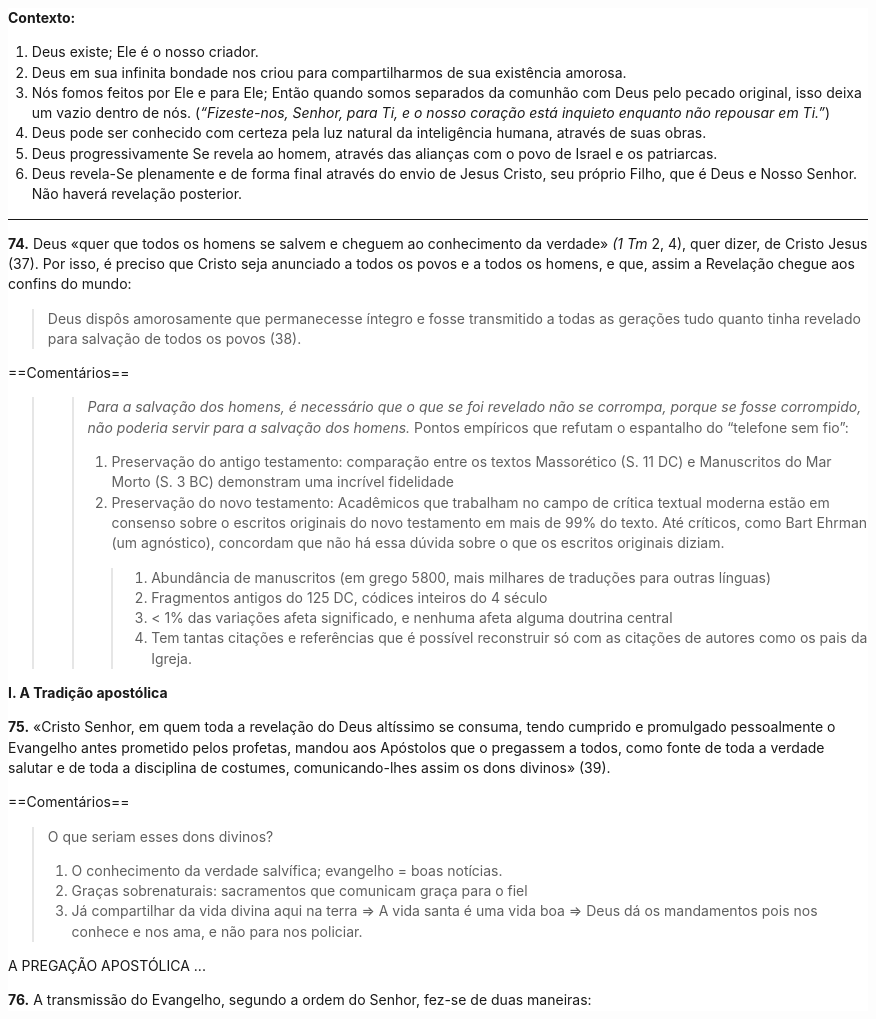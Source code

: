 **Contexto:**
1. Deus existe; Ele é o nosso criador.
2. Deus em sua infinita bondade nos criou para compartilharmos de sua existência amorosa.
3. Nós fomos feitos por Ele e para Ele; Então quando somos separados da comunhão com Deus pelo pecado original, isso deixa um vazio dentro de nós. (*“Fizeste-nos, Senhor, para Ti, e o nosso coração está inquieto enquanto não repousar em Ti.”*)
4. Deus pode ser conhecido com certeza pela luz natural da inteligência humana, através de suas obras.
5. Deus progressivamente Se revela ao homem, através das alianças com o povo de Israel e os patriarcas.
6. Deus revela-Se plenamente e de forma final através do envio de Jesus Cristo, seu próprio Filho, que é Deus e Nosso Senhor. Não haverá revelação posterior.

---

**74.** Deus «quer que todos os homens se salvem e cheguem ao conhecimento da verdade» _(1 Tm_ 2, 4), quer dizer, de Cristo Jesus (37). Por isso, é preciso que Cristo seja anunciado a todos os povos e a todos os homens, e que, assim a Revelação chegue aos confins do mundo:

> Deus dispôs amorosamente que permanecesse íntegro e fosse transmitido a todas as gerações tudo quanto tinha revelado para salvação de todos os povos (38).

==Comentários==
> > *Para a salvação dos homens, é necessário que o que se foi revelado não se corrompa, porque se fosse corrompido, não poderia servir para a salvação dos homens.*
> > Pontos empíricos que refutam o espantalho do “telefone sem fio”:
> > 1. Preservação do antigo testamento: comparação entre os textos Massorético (S. 11 DC) e Manuscritos do Mar Morto (S. 3 BC) demonstram uma incrível fidelidade
> > 2. Preservação do novo testamento: Acadêmicos que trabalham no campo de crítica textual moderna estão em consenso sobre o escritos originais do novo testamento em mais de 99% do texto. Até críticos, como Bart Ehrman (um agnóstico), concordam que não há essa dúvida sobre o que os escritos originais diziam.
> > > 1. Abundância de manuscritos (em grego 5800, mais milhares de traduções para outras línguas)
> > > 2. Fragmentos antigos do 125 DC, códices inteiros do 4 século
> > > 3. < 1% das variações afeta significado, e nenhuma afeta alguma doutrina central
> > > 4. Tem tantas citações e referências que é possível reconstruir só com as citações de autores como os pais da Igreja.

**I. A Tradição apostólica**

**75.** «Cristo Senhor, em quem toda a revelação do Deus altíssimo se consuma, tendo cumprido e promulgado pessoalmente o Evangelho antes prometido pelos profetas, mandou aos Apóstolos que o pregassem a todos, como fonte de toda a verdade salutar e de toda a disciplina de costumes, comunicando-lhes assim os dons divinos» (39).

==Comentários==
> O que seriam esses dons divinos?
> 1. O conhecimento da verdade salvífica; evangelho = boas notícias.
> 2. Graças sobrenaturais: sacramentos que comunicam graça para o fiel
> 3. Já compartilhar da vida divina aqui na terra => A vida santa é uma vida boa => Deus dá os mandamentos pois nos conhece e nos ama, e não para nos policiar.

A PREGAÇÃO APOSTÓLICA ...

**76.** A transmissão do Evangelho, segundo a ordem do Senhor, fez-se de duas maneiras:
